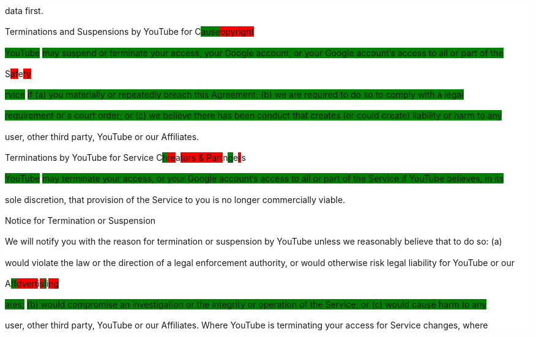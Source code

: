 
data first.


Terminations and Suspensions by YouTube for </span>C<span style="background-color: green;">ause</span><span style="background-color: red;">opyright</span>


<span style="background-color: green;">YouTube</span> <span style="background-color: green;">may suspend or terminate your access, your Google account, or your Google account’s access to all or part of the</span>


S<span style="background-color: red;">af</span>e<span style="background-color: red;">ty


</span><span style="background-color: green;">rvice</span> <span style="background-color: green;">if (a) you materially or repeatedly breach this Agreement; (b) we are required to do so to comply with a legal</span>


<span style="background-color: green;">requirement or a court order; or (c) we believe there has been conduct that creates (or could create) liability or harm to any


user, other third party, YouTube or our Affiliates.


Terminations by YouTube for Service </span>C<span style="background-color: green;">h</span><span style="background-color: red;">re</span>a<span style="background-color: red;">tors & Part</span>n<span style="background-color: green;">g</span>e<span style="background-color: red;">r</span>s


<span style="background-color: green;">YouTube</span> <span style="background-color: green;">may terminate your access, or your Google account’s access to all or part of the Service if YouTube believes, in its


sole discretion, that provision of the Service to you is no longer commercially viable. 


Notice for Termination or Suspension


We will notify you with the reason for termination or suspension by YouTube unless we reasonably believe that to do so: (a)


would violate the law or the direction of a legal enforcement authority, or would otherwise risk legal liability for YouTube or our</span>


A<span style="background-color: green;">ff</span><span style="background-color: red;">dvert</span>i<span style="background-color: red;">s</span><span style="background-color: green;">l</span>i<span style="background-color: red;">ng


</span><span style="background-color: green;">ates;</span> <span style="background-color: green;">(b) would compromise an investigation or the integrity or operation of the Service; or (c) would cause harm to any


user, other third party, YouTube or our Affiliates. Where YouTube is terminating your access for Service changes, where
